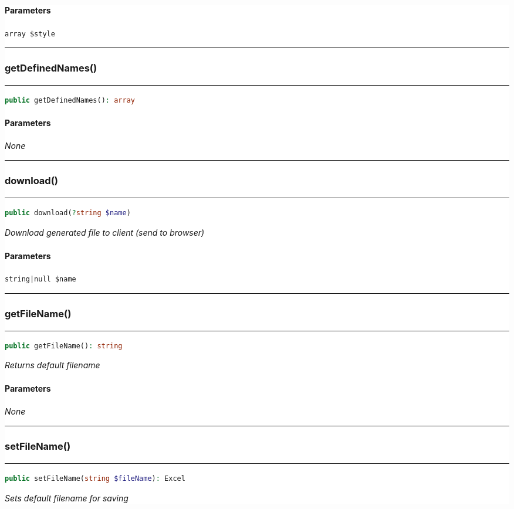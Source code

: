 #### Parameters

`array $style`

---

### getDefinedNames()

---

```php
public getDefinedNames(): array
```


#### Parameters

_None_

---

### download()

---

```php
public download(?string $name)
```
_Download generated file to client (send to browser)_

#### Parameters

`string|null $name`

---

### getFileName()

---

```php
public getFileName(): string
```
_Returns default filename_

#### Parameters

_None_

---

### setFileName()

---

```php
public setFileName(string $fileName): Excel
```
_Sets default filename for saving_
